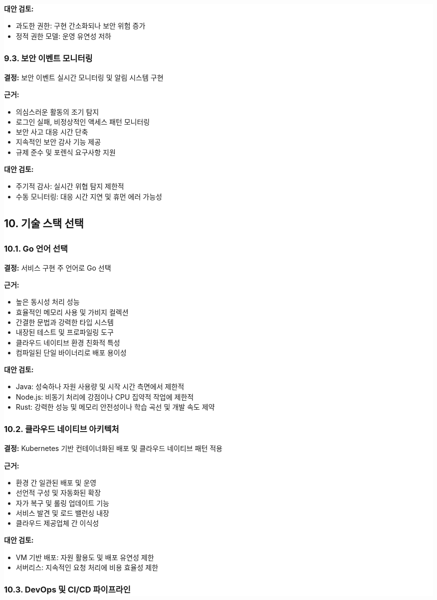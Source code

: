 **대안 검토:**
- 과도한 권한: 구현 간소화되나 보안 위험 증가
- 정적 권한 모델: 운영 유연성 저하

### 9.3. 보안 이벤트 모니터링

**결정:** 보안 이벤트 실시간 모니터링 및 알림 시스템 구현

**근거:**
- 의심스러운 활동의 조기 탐지
- 로그인 실패, 비정상적인 액세스 패턴 모니터링
- 보안 사고 대응 시간 단축
- 지속적인 보안 감사 기능 제공
- 규제 준수 및 포렌식 요구사항 지원

**대안 검토:**
- 주기적 감사: 실시간 위협 탐지 제한적
- 수동 모니터링: 대응 시간 지연 및 휴먼 에러 가능성

## 10. 기술 스택 선택

### 10.1. Go 언어 선택

**결정:** 서비스 구현 주 언어로 Go 선택

**근거:**
- 높은 동시성 처리 성능
- 효율적인 메모리 사용 및 가비지 컬렉션
- 간결한 문법과 강력한 타입 시스템
- 내장된 테스트 및 프로파일링 도구
- 클라우드 네이티브 환경 친화적 특성
- 컴파일된 단일 바이너리로 배포 용이성

**대안 검토:**
- Java: 성숙하나 자원 사용량 및 시작 시간 측면에서 제한적
- Node.js: 비동기 처리에 강점이나 CPU 집약적 작업에 제한적
- Rust: 강력한 성능 및 메모리 안전성이나 학습 곡선 및 개발 속도 제약

### 10.2. 클라우드 네이티브 아키텍처

**결정:** Kubernetes 기반 컨테이너화된 배포 및 클라우드 네이티브 패턴 적용

**근거:**
- 환경 간 일관된 배포 및 운영
- 선언적 구성 및 자동화된 확장
- 자가 복구 및 롤링 업데이트 기능
- 서비스 발견 및 로드 밸런싱 내장
- 클라우드 제공업체 간 이식성

**대안 검토:**
- VM 기반 배포: 자원 활용도 및 배포 유연성 제한
- 서버리스: 지속적인 요청 처리에 비용 효율성 제한

### 10.3. DevOps 및 CI/CD 파이프라인
